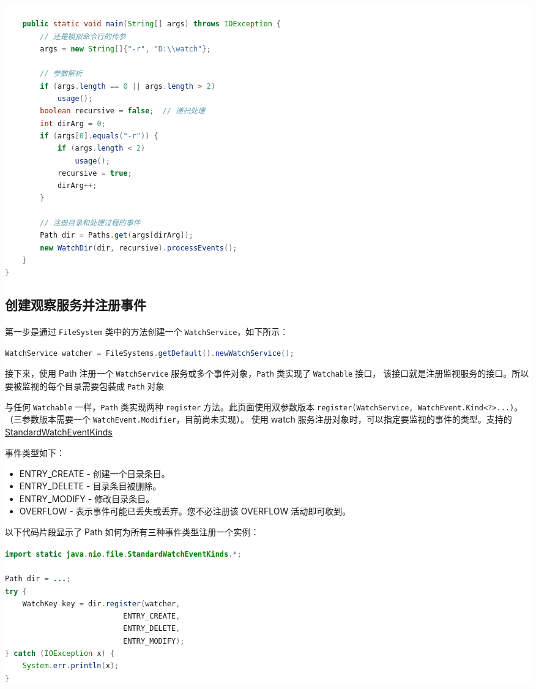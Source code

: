 ```java

    public static void main(String[] args) throws IOException {
        // 还是模拟命令行的传参
        args = new String[]{"-r", "D:\\watch"};

        // 参数解析
        if (args.length == 0 || args.length > 2)
            usage();
        boolean recursive = false;  // 递归处理
        int dirArg = 0;
        if (args[0].equals("-r")) {
            if (args.length < 2)
                usage();
            recursive = true;
            dirArg++;
        }

        // 注册目录和处理过程的事件
        Path dir = Paths.get(args[dirArg]);
        new WatchDir(dir, recursive).processEvents();
    }
}
```

## 创建观察服务并注册事件
第一步是通过 `FileSystem` 类中的方法创建一个 `WatchService`，如下所示：

```java
WatchService watcher = FileSystems.getDefault().newWatchService();
```

接下来，使用 Path 注册一个 `WatchService` 服务或多个事件对象，`Path` 类实现了 `Watchable` 接口，
该接口就是注册监视服务的接口。所以要被监视的每个目录需要包装成 `Path` 对象

与任何 `Watchable` 一样，`Path` 类实现两种 `register` 方法。此页面使用双参数版本 `register(WatchService, WatchEvent.Kind<?>...)`。
（三参数版本需要一个 `WatchEvent.Modifier`，目前尚未实现）。
使用 watch 服务注册对象时，可以指定要监视的事件的类型。支持的 [StandardWatchEventKinds](https://docs.oracle.com/javase/8/docs/api/java/nio/file/StandardWatchEventKinds.html)

事件类型如下：

* ENTRY_CREATE - 创建一个目录条目。
* ENTRY_DELETE - 目录条目被删除。
* ENTRY_MODIFY - 修改目录条目。
* OVERFLOW - 表示事件可能已丢失或丢弃。您不必注册该 OVERFLOW 活动即可收到。

以下代码片段显示了 Path 如何为所有三种事件类型注册一个实例：

```java
import static java.nio.file.StandardWatchEventKinds.*;

Path dir = ...;
try {
    WatchKey key = dir.register(watcher,
                           ENTRY_CREATE,
                           ENTRY_DELETE,
                           ENTRY_MODIFY);
} catch (IOException x) {
    System.err.println(x);
}
```
